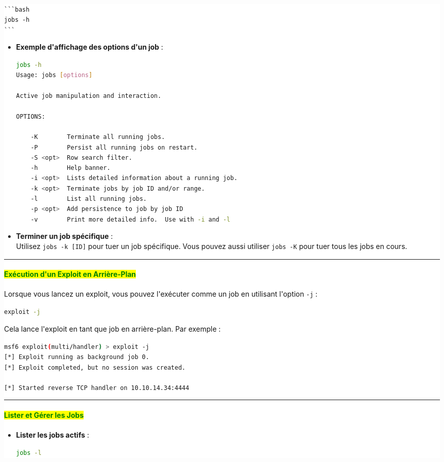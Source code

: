     ```bash
    jobs -h
    ```
*   **Exemple d'affichage des options d'un job** :

    ```bash
    jobs -h
    Usage: jobs [options]

    Active job manipulation and interaction.

    OPTIONS:

        -K        Terminate all running jobs.
        -P        Persist all running jobs on restart.
        -S <opt>  Row search filter.
        -h        Help banner.
        -i <opt>  Lists detailed information about a running job.
        -k <opt>  Terminate jobs by job ID and/or range.
        -l        List all running jobs.
        -p <opt>  Add persistence to job by job ID
        -v        Print more detailed info.  Use with -i and -l
    ```
* **Terminer un job spécifique** :\
  Utilisez `jobs -k [ID]` pour tuer un job spécifique. Vous pouvez aussi utiliser `jobs -K` pour tuer tous les jobs en cours.

***

#### <mark style="color:green;">**Exécution d'un Exploit en Arrière-Plan**</mark>

Lorsque vous lancez un exploit, vous pouvez l'exécuter comme un job en utilisant l'option `-j` :

```bash
exploit -j
```

Cela lance l'exploit en tant que job en arrière-plan. Par exemple :

```bash
msf6 exploit(multi/handler) > exploit -j
[*] Exploit running as background job 0.
[*] Exploit completed, but no session was created.

[*] Started reverse TCP handler on 10.10.14.34:4444
```

***

#### <mark style="color:green;">**Lister et Gérer les Jobs**</mark>

*   **Lister les jobs actifs** :

    ```bash
    jobs -l
    ```
